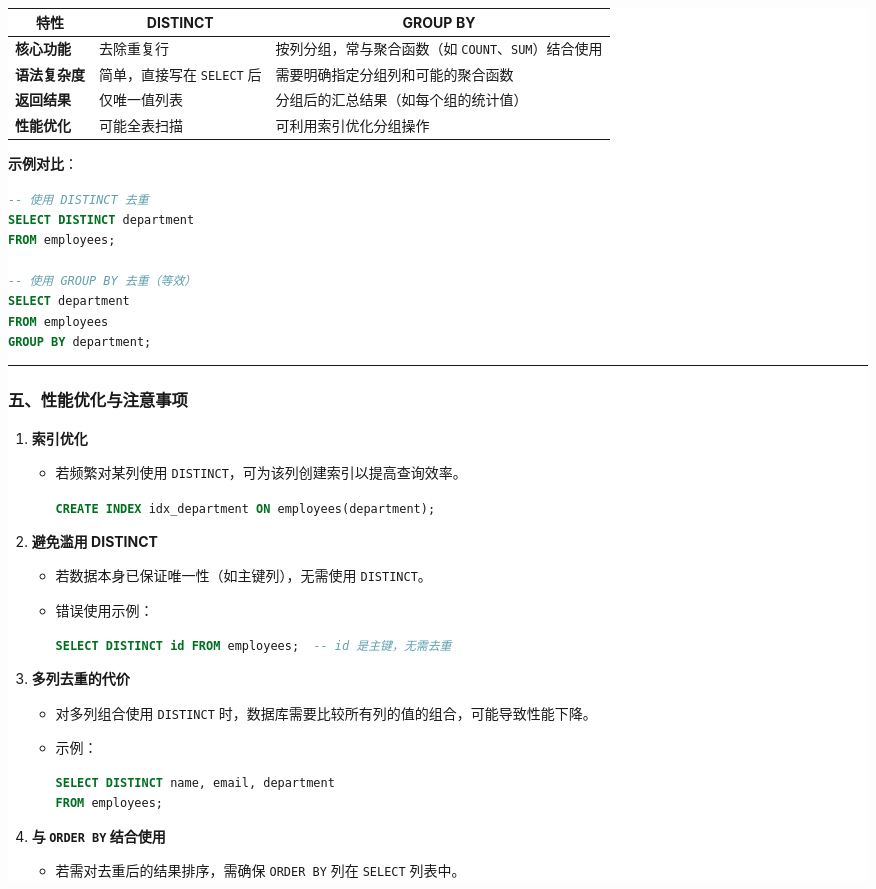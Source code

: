 | **特性**       | **DISTINCT**               | **GROUP BY**                                        |
| -------------- | -------------------------- | --------------------------------------------------- |
| **核心功能**   | 去除重复行                 | 按列分组，常与聚合函数（如 `COUNT`、`SUM`）结合使用 |
| **语法复杂度** | 简单，直接写在 `SELECT` 后 | 需要明确指定分组列和可能的聚合函数                  |
| **返回结果**   | 仅唯一值列表               | 分组后的汇总结果（如每个组的统计值）                |
| **性能优化**   | 可能全表扫描               | 可利用索引优化分组操作                              |

**示例对比**：

```sql
-- 使用 DISTINCT 去重
SELECT DISTINCT department 
FROM employees;

-- 使用 GROUP BY 去重（等效）
SELECT department 
FROM employees 
GROUP BY department;
```

---

### **五、性能优化与注意事项**

1. **索引优化**  

   - 若频繁对某列使用 `DISTINCT`，可为该列创建索引以提高查询效率。  

     ```sql
     CREATE INDEX idx_department ON employees(department);
     ```

2. **避免滥用 DISTINCT**  

   - 若数据本身已保证唯一性（如主键列），无需使用 `DISTINCT`。  

   - 错误使用示例：  

     ```sql
     SELECT DISTINCT id FROM employees;  -- id 是主键，无需去重
     ```

3. **多列去重的代价**  

   - 对多列组合使用 `DISTINCT` 时，数据库需要比较所有列的值的组合，可能导致性能下降。  

   - 示例：  

     ```sql
     SELECT DISTINCT name, email, department 
     FROM employees;
     ```

4. **与 `ORDER BY` 结合使用**  

   - 若需对去重后的结果排序，需确保 `ORDER BY` 列在 `SELECT` 列表中。  
